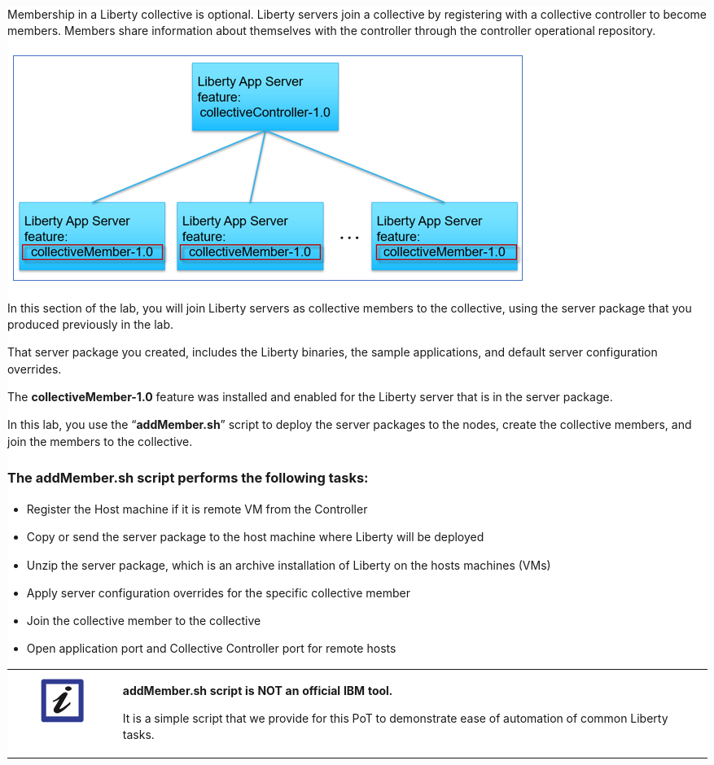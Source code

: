 Membership in a Liberty collective is optional. Liberty servers join a collective by registering with a collective controller to become members. Members share information about themselves with the controller through the controller operational repository.

![](./images/media/image34.png)

In this section of the lab, you will join Liberty servers as collective members to the collective, using the server package that you produced previously in the lab.

That server package you created, includes the Liberty binaries, the
sample applications, and default server configuration overrides.

The **collectiveMember-1.0** feature was installed and enabled for the Liberty server that is in the server package.

In this lab, you use the “**addMember.sh**” script to deploy the server packages to the nodes, create the collective members, and join the members to the collective.


### The addMember.sh script performs the following tasks:

  -  Register the Host machine if it is remote VM from the Controller

  -  Copy or send the server package to the host machine where Liberty  will be deployed

  -  Unzip the server package, which is an archive installation of
     Liberty on the hosts machines (VMs)

  -  Apply server configuration overrides for the specific collective member

  - Join the collective member to the collective

  -  Open application port and Collective Controller port for remote
     hosts

<table>
<tbody>
<tr class="odd">
<td><img src="./images/media/image12.png" style="width:1.26042in;height:0.76042in" alt="sign-info" /></td>
<td><p><strong>addMember.sh script is NOT an official IBM tool.</strong></p>
<p>It is a simple script that we provide for this PoT to demonstrate ease of automation of common Liberty tasks.</p></td>
</tr>
</tbody>
</table>
